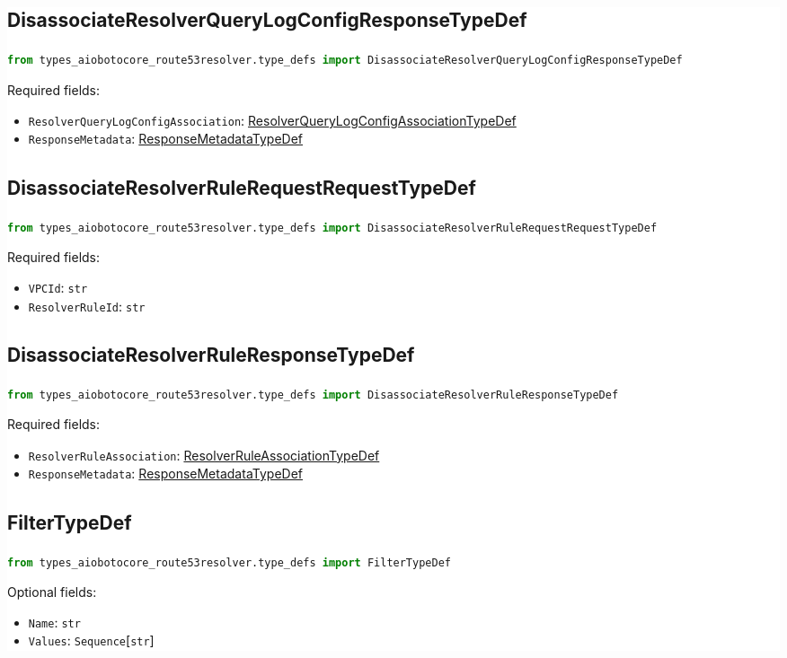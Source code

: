 <a id="disassociateresolverquerylogconfigresponsetypedef"></a>

## DisassociateResolverQueryLogConfigResponseTypeDef

```python
from types_aiobotocore_route53resolver.type_defs import DisassociateResolverQueryLogConfigResponseTypeDef
```

Required fields:

- `ResolverQueryLogConfigAssociation`:
  [ResolverQueryLogConfigAssociationTypeDef](./type_defs.md#resolverquerylogconfigassociationtypedef)
- `ResponseMetadata`:
  [ResponseMetadataTypeDef](./type_defs.md#responsemetadatatypedef)

<a id="disassociateresolverrulerequestrequesttypedef"></a>

## DisassociateResolverRuleRequestRequestTypeDef

```python
from types_aiobotocore_route53resolver.type_defs import DisassociateResolverRuleRequestRequestTypeDef
```

Required fields:

- `VPCId`: `str`
- `ResolverRuleId`: `str`

<a id="disassociateresolverruleresponsetypedef"></a>

## DisassociateResolverRuleResponseTypeDef

```python
from types_aiobotocore_route53resolver.type_defs import DisassociateResolverRuleResponseTypeDef
```

Required fields:

- `ResolverRuleAssociation`:
  [ResolverRuleAssociationTypeDef](./type_defs.md#resolverruleassociationtypedef)
- `ResponseMetadata`:
  [ResponseMetadataTypeDef](./type_defs.md#responsemetadatatypedef)

<a id="filtertypedef"></a>

## FilterTypeDef

```python
from types_aiobotocore_route53resolver.type_defs import FilterTypeDef
```

Optional fields:

- `Name`: `str`
- `Values`: `Sequence`\[`str`\]

